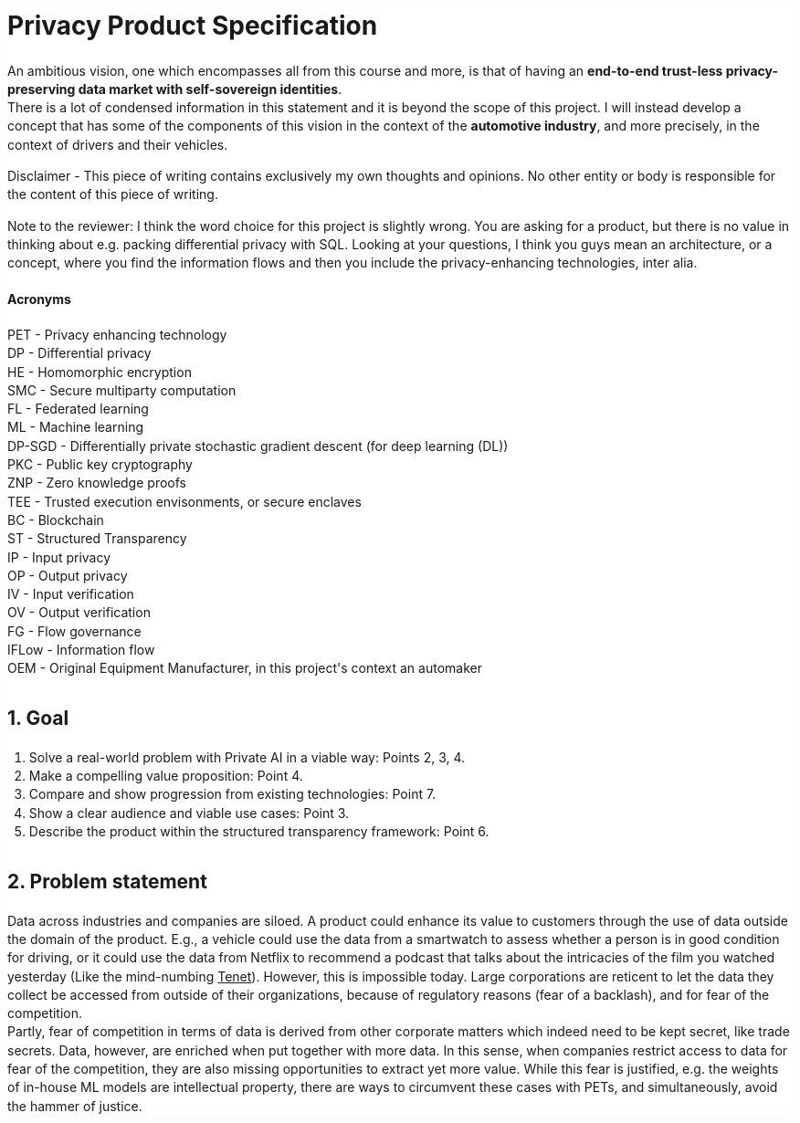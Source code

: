 # Privacy Product Specification

An ambitious vision, one which encompasses all from this course and more, is that of having an **end-to-end trust-less privacy-preserving data market with self-sovereign identities**.  
There is a lot of condensed information in this statement and it is beyond the scope of this project. I will instead develop a concept that has some of the components of this vision in the context of the **automotive industry**, and more precisely, in the context of drivers and their vehicles. 

Disclaimer - This piece of writing contains exclusively my own thoughts and opinions. No other entity or body is responsible for the content of this piece of writing. 

Note to the reviewer: I think the word choice for this project is slightly wrong. You are asking for a product, but there is no value in thinking about e.g. packing differential privacy with SQL. Looking at your questions, I think you guys mean an architecture, or a concept, where you find the information flows and then you include the privacy-enhancing technologies, inter alia.

#### Acronyms

PET - Privacy enhancing technology  
DP - Differential privacy  
HE - Homomorphic encryption  
SMC - Secure multiparty computation  
FL - Federated learning  
ML - Machine learning  
DP-SGD - Differentially private stochastic gradient descent (for deep learning (DL))  
PKC - Public key cryptography  
ZNP - Zero knowledge proofs  
TEE - Trusted execution envisonments, or secure enclaves  
BC - Blockchain  
ST - Structured Transparency  
IP - Input privacy  
OP - Output privacy  
IV - Input verification  
OV - Output verification  
FG - Flow governance  
IFLow - Information flow  
OEM - Original Equipment Manufacturer, in this project's context an automaker  

## 1. Goal

1. Solve a real-world problem with Private AI in a viable way: Points 2, 3, 4.
2. Make a compelling value proposition: Point 4.
3. Compare and show progression from existing technologies: Point 7.
4. Show a clear audience and viable use cases: Point 3.
5. Describe the product within the structured transparency framework: Point 6.

## 2. Problem statement

Data across industries and companies are siloed. A product could enhance its value to customers through the use of data outside the domain of the product. E.g., a vehicle could use the data from a smartwatch to assess whether a person is in good condition for driving, or it could use the data from Netflix to recommend a podcast that talks about the intricacies of the film you watched yesterday (Like the mind-numbing [Tenet](https://en.wikipedia.org/wiki/Tenet_(film))). However, this is impossible today. Large corporations are reticent to let the data they collect be accessed from outside of their organizations, because of regulatory reasons (fear of a backlash), and for fear of the competition.  
Partly, fear of competition in terms of data is derived from other corporate matters which indeed need to be kept secret, like trade secrets. Data, however, are enriched when put together with more data. In this sense, when companies restrict access to data for fear of the competition, they are also missing opportunities to extract yet more value. While this fear is justified, e.g. the weights of in-house ML models are intellectual property, there are ways to circumvent these cases with PETs, and simultaneously, avoid the hammer of justice.  